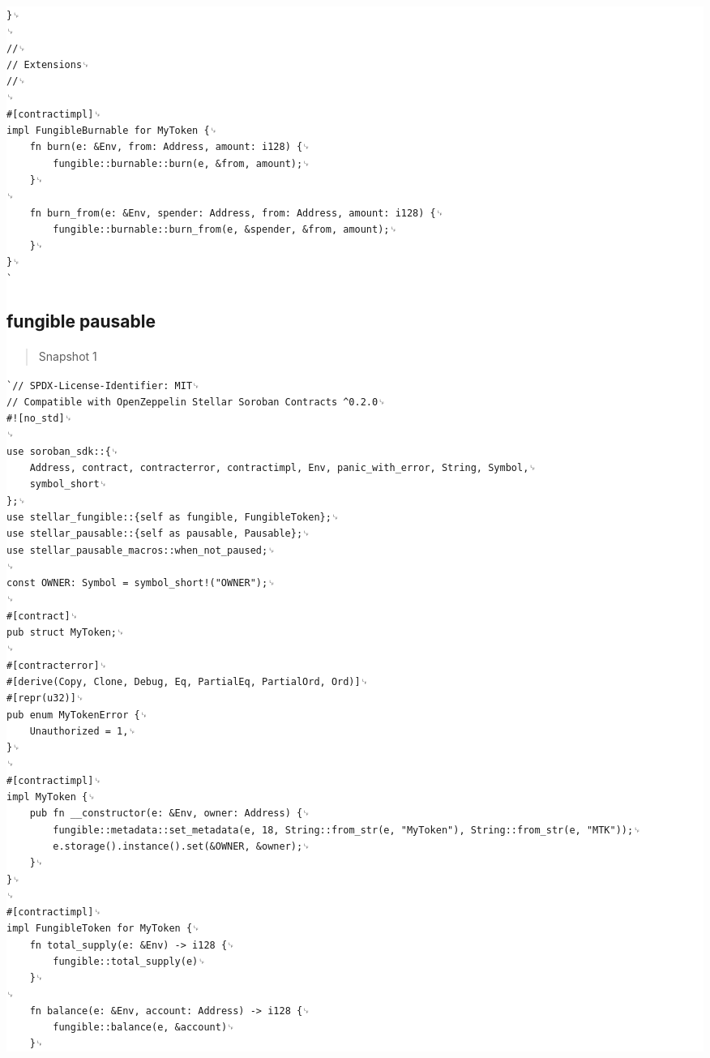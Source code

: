     }␊
    ␊
    //␊
    // Extensions␊
    //␊
    ␊
    #[contractimpl]␊
    impl FungibleBurnable for MyToken {␊
        fn burn(e: &Env, from: Address, amount: i128) {␊
            fungible::burnable::burn(e, &from, amount);␊
        }␊
    ␊
        fn burn_from(e: &Env, spender: Address, from: Address, amount: i128) {␊
            fungible::burnable::burn_from(e, &spender, &from, amount);␊
        }␊
    }␊
    `

## fungible pausable

> Snapshot 1

    `// SPDX-License-Identifier: MIT␊
    // Compatible with OpenZeppelin Stellar Soroban Contracts ^0.2.0␊
    #![no_std]␊
    ␊
    use soroban_sdk::{␊
        Address, contract, contracterror, contractimpl, Env, panic_with_error, String, Symbol,␊
        symbol_short␊
    };␊
    use stellar_fungible::{self as fungible, FungibleToken};␊
    use stellar_pausable::{self as pausable, Pausable};␊
    use stellar_pausable_macros::when_not_paused;␊
    ␊
    const OWNER: Symbol = symbol_short!("OWNER");␊
    ␊
    #[contract]␊
    pub struct MyToken;␊
    ␊
    #[contracterror]␊
    #[derive(Copy, Clone, Debug, Eq, PartialEq, PartialOrd, Ord)]␊
    #[repr(u32)]␊
    pub enum MyTokenError {␊
        Unauthorized = 1,␊
    }␊
    ␊
    #[contractimpl]␊
    impl MyToken {␊
        pub fn __constructor(e: &Env, owner: Address) {␊
            fungible::metadata::set_metadata(e, 18, String::from_str(e, "MyToken"), String::from_str(e, "MTK"));␊
            e.storage().instance().set(&OWNER, &owner);␊
        }␊
    }␊
    ␊
    #[contractimpl]␊
    impl FungibleToken for MyToken {␊
        fn total_supply(e: &Env) -> i128 {␊
            fungible::total_supply(e)␊
        }␊
    ␊
        fn balance(e: &Env, account: Address) -> i128 {␊
            fungible::balance(e, &account)␊
        }␊